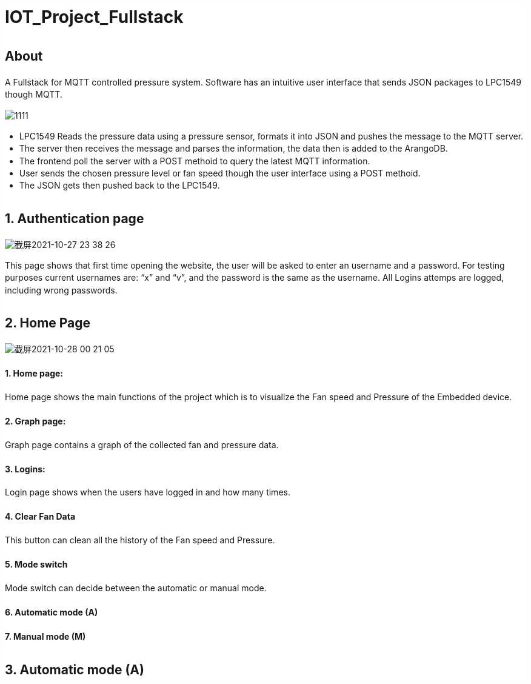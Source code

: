 # IOT_Project_Fullstack
## About

A Fullstack for MQTT controlled pressure system. Software has an intuitive user interface that sends JSON packages to LPC1549 though MQTT. 

![1111](https://user-images.githubusercontent.com/61495413/139274217-54b428eb-96f3-4019-abfa-593880833b60.png)

* LPC1549 Reads the pressure data using a pressure sensor, formats it into JSON and pushes the message to the MQTT server.
* The server then receives the message and parses the information, the data then is added to the ArangoDB.
* The frontend poll the server with a POST methoid to query the latest MQTT information.
* User sends the chosen pressure level or fan speed though the user interface using a POST methoid. 
* The JSON gets then pushed back to the LPC1549.


## 1. Authentication page
<img width="815" alt="截屏2021-10-27 23 38 26" src="https://user-images.githubusercontent.com/56063237/139145216-226c763d-54ad-4d14-8cdd-32b39913c0e8.png">

This page shows that first time opening the website, the user will be asked to enter an username and a password. For testing purposes current usernames are: “x” and “v”, and the password is the same as the username. All Logins attemps are logged, including wrong passwords.


## 2. Home Page
<img width="966" alt="截屏2021-10-28 00 21 05" src="https://user-images.githubusercontent.com/56063237/139148961-24117f59-5eb2-4fe5-8a2f-3c66b54ca667.png">

#### 1. Home page:
Home page shows the main functions of the project which is to visualize the Fan speed and Pressure of the Embedded device.
#### 2. Graph page: 
Graph page contains a graph of the collected fan and pressure data.
#### 3. Logins: 
Login page shows when the users have logged in and how many times.
#### 4. Clear Fan Data
This button can clean all the history of the Fan speed and Pressure.
#### 5. Mode switch
Mode switch can decide between the automatic or manual mode.
#### 6. Automatic mode (A)

#### 7. Manual mode (M)



## 3. Automatic mode (A)
